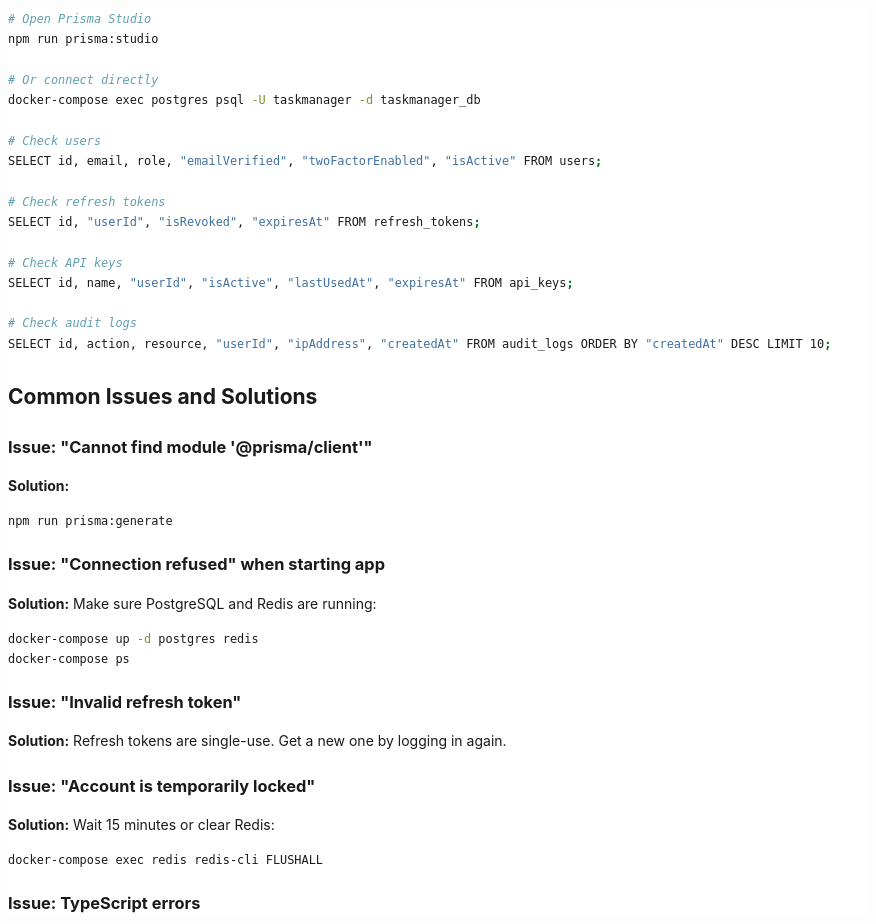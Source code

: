 ```bash
# Open Prisma Studio
npm run prisma:studio

# Or connect directly
docker-compose exec postgres psql -U taskmanager -d taskmanager_db

# Check users
SELECT id, email, role, "emailVerified", "twoFactorEnabled", "isActive" FROM users;

# Check refresh tokens
SELECT id, "userId", "isRevoked", "expiresAt" FROM refresh_tokens;

# Check API keys
SELECT id, name, "userId", "isActive", "lastUsedAt", "expiresAt" FROM api_keys;

# Check audit logs
SELECT id, action, resource, "userId", "ipAddress", "createdAt" FROM audit_logs ORDER BY "createdAt" DESC LIMIT 10;
```

## Common Issues and Solutions

### Issue: "Cannot find module '@prisma/client'"

**Solution:**
```bash
npm run prisma:generate
```

### Issue: "Connection refused" when starting app

**Solution:**
Make sure PostgreSQL and Redis are running:
```bash
docker-compose up -d postgres redis
docker-compose ps
```

### Issue: "Invalid refresh token"

**Solution:**
Refresh tokens are single-use. Get a new one by logging in again.

### Issue: "Account is temporarily locked"

**Solution:**
Wait 15 minutes or clear Redis:
```bash
docker-compose exec redis redis-cli FLUSHALL
```

### Issue: TypeScript errors
